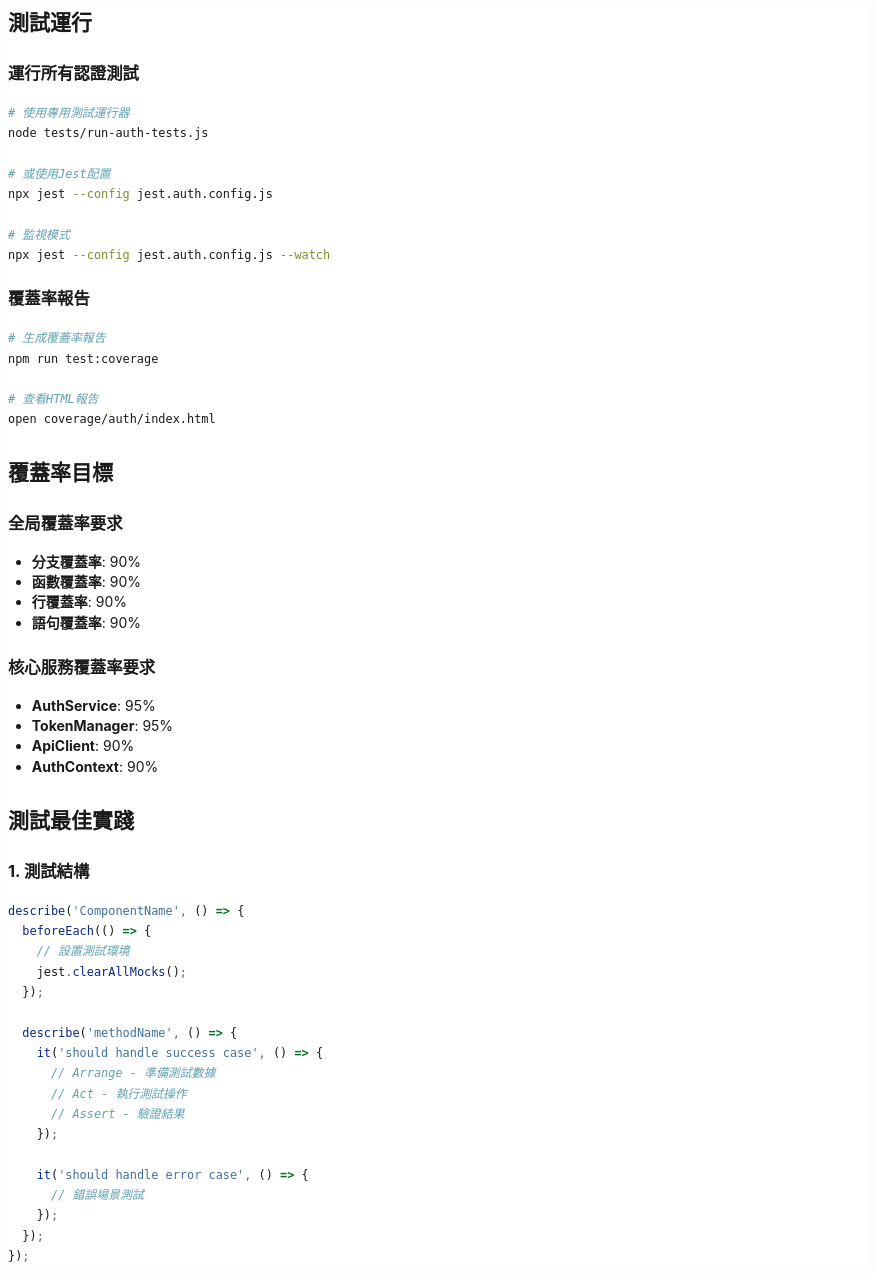 ## 測試運行

### 運行所有認證測試

```bash
# 使用專用測試運行器
node tests/run-auth-tests.js

# 或使用Jest配置
npx jest --config jest.auth.config.js

# 監視模式
npx jest --config jest.auth.config.js --watch
```

### 覆蓋率報告

```bash
# 生成覆蓋率報告
npm run test:coverage

# 查看HTML報告
open coverage/auth/index.html
```

## 覆蓋率目標

### 全局覆蓋率要求
- **分支覆蓋率**: 90%
- **函數覆蓋率**: 90%
- **行覆蓋率**: 90%
- **語句覆蓋率**: 90%

### 核心服務覆蓋率要求
- **AuthService**: 95%
- **TokenManager**: 95%
- **ApiClient**: 90%
- **AuthContext**: 90%

## 測試最佳實踐

### 1. 測試結構

```typescript
describe('ComponentName', () => {
  beforeEach(() => {
    // 設置測試環境
    jest.clearAllMocks();
  });

  describe('methodName', () => {
    it('should handle success case', () => {
      // Arrange - 準備測試數據
      // Act - 執行測試操作
      // Assert - 驗證結果
    });

    it('should handle error case', () => {
      // 錯誤場景測試
    });
  });
});
```